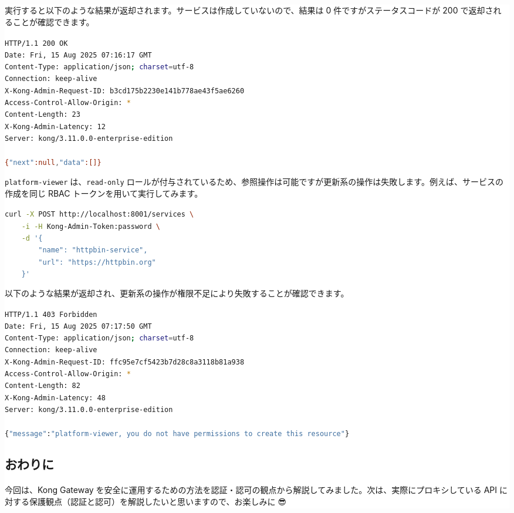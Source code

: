 実行すると以下のような結果が返却されます。サービスは作成していないので、結果は 0 件ですがステータスコードが 200 で返却されることが確認できます。

```sh
HTTP/1.1 200 OK
Date: Fri, 15 Aug 2025 07:16:17 GMT
Content-Type: application/json; charset=utf-8
Connection: keep-alive
X-Kong-Admin-Request-ID: b3cd175b2230e141b778ae43f5ae6260
Access-Control-Allow-Origin: *
Content-Length: 23
X-Kong-Admin-Latency: 12
Server: kong/3.11.0.0-enterprise-edition

{"next":null,"data":[]}
```

`platform-viewer` は、`read-only` ロールが付与されているため、参照操作は可能ですが更新系の操作は失敗します。例えば、サービスの作成を同じ RBAC トークンを用いて実行してみます。

```sh
curl -X POST http://localhost:8001/services \
    -i -H Kong-Admin-Token:password \
    -d '{
        "name": "httpbin-service",
        "url": "https://httpbin.org"
    }'
```

以下のような結果が返却され、更新系の操作が権限不足により失敗することが確認できます。

```sh
HTTP/1.1 403 Forbidden
Date: Fri, 15 Aug 2025 07:17:50 GMT
Content-Type: application/json; charset=utf-8
Connection: keep-alive
X-Kong-Admin-Request-ID: ffc95e7cf5423b7d28c8a3118b81a938
Access-Control-Allow-Origin: *
Content-Length: 82
X-Kong-Admin-Latency: 48
Server: kong/3.11.0.0-enterprise-edition

{"message":"platform-viewer, you do not have permissions to create this resource"}
```

## おわりに

今回は、Kong Gateway を安全に運用するための方法を認証・認可の観点から解説してみました。次は、実際にプロキシしている API に対する保護観点（認証と認可）を解説したいと思いますので、お楽しみに 😎

[^1]: 例えば、ネットワークセキュリティによって到達可能な IP を制限することや TLS による暗号化通信など
[^2]: ID トークンに含まれる署名を検証することで通信経路でトークンが改ざんされていないこと、誰が？(`iss`)・誰を？(`sub`)・誰のために？(`aud`)・いつ？(`iat`)・どんな認証方式で？(`acr`)などの情報を検証することで第三者による認証結果を信頼する
